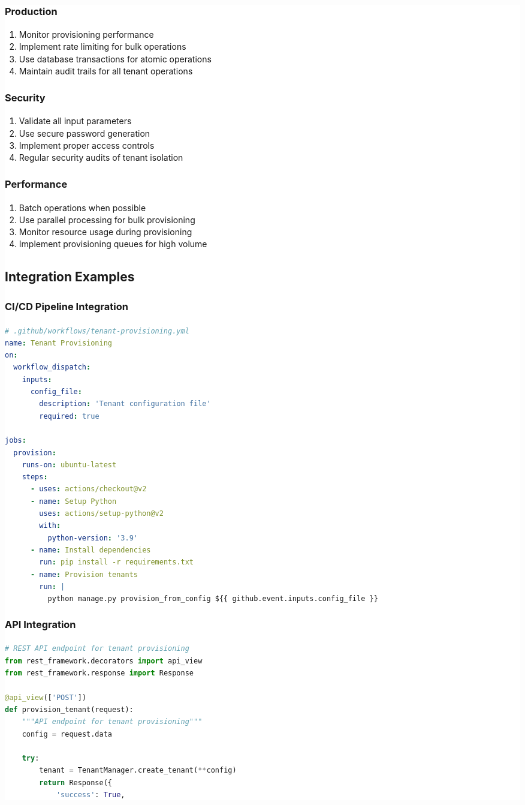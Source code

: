 ### Production
1. Monitor provisioning performance
2. Implement rate limiting for bulk operations
3. Use database transactions for atomic operations
4. Maintain audit trails for all tenant operations

### Security
1. Validate all input parameters
2. Use secure password generation
3. Implement proper access controls
4. Regular security audits of tenant isolation

### Performance
1. Batch operations when possible
2. Use parallel processing for bulk provisioning
3. Monitor resource usage during provisioning
4. Implement provisioning queues for high volume

## Integration Examples

### CI/CD Pipeline Integration
```yaml
# .github/workflows/tenant-provisioning.yml
name: Tenant Provisioning
on:
  workflow_dispatch:
    inputs:
      config_file:
        description: 'Tenant configuration file'
        required: true

jobs:
  provision:
    runs-on: ubuntu-latest
    steps:
      - uses: actions/checkout@v2
      - name: Setup Python
        uses: actions/setup-python@v2
        with:
          python-version: '3.9'
      - name: Install dependencies
        run: pip install -r requirements.txt
      - name: Provision tenants
        run: |
          python manage.py provision_from_config ${{ github.event.inputs.config_file }}
```

### API Integration
```python
# REST API endpoint for tenant provisioning
from rest_framework.decorators import api_view
from rest_framework.response import Response

@api_view(['POST'])
def provision_tenant(request):
    """API endpoint for tenant provisioning"""
    config = request.data

    try:
        tenant = TenantManager.create_tenant(**config)
        return Response({
            'success': True,
```